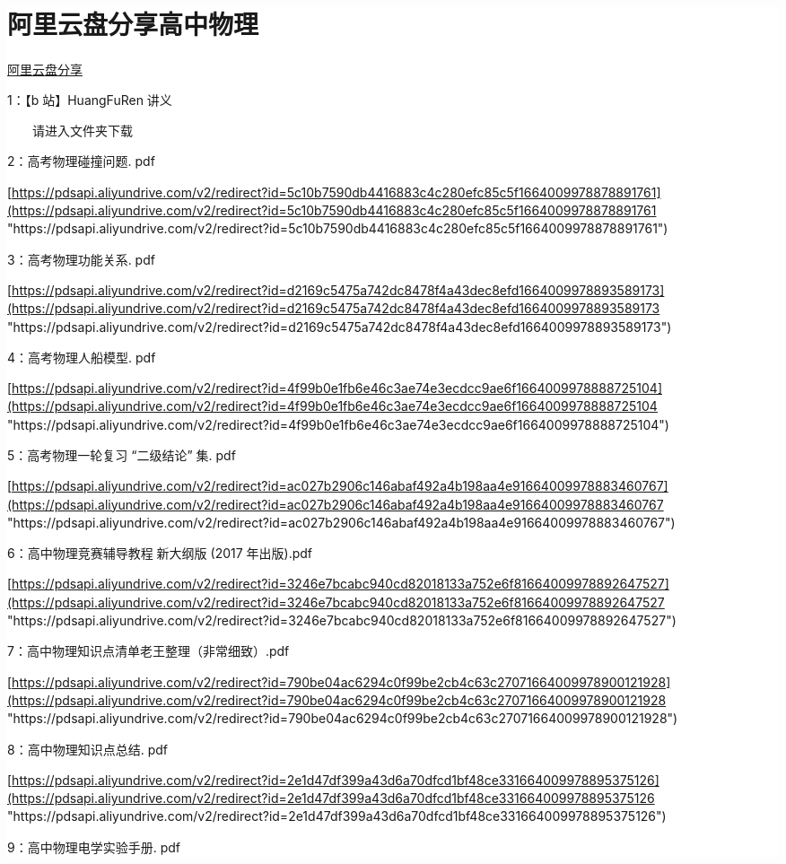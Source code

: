 # 阿里云盘分享高中物理
[阿里云盘分享](https://www.aliyundrive.com/s/JnvwBKv9vFE/folder/62225d39b88af57ca4a24f45bb7b384443f6d4eb) 

 1：【b 站】HuangFuRen 讲义

  请进入文件夹下载

2：高考物理碰撞问题. pdf

[https://pdsapi.aliyundrive.com/v2/redirect?id=5c10b7590db4416883c4c280efc85c5f1664009978878891761](https://pdsapi.aliyundrive.com/v2/redirect?id=5c10b7590db4416883c4c280efc85c5f1664009978878891761 "https&#x3A;//pdsapi.aliyundrive.com/v2/redirect?id=5c10b7590db4416883c4c280efc85c5f1664009978878891761")

3：高考物理功能关系. pdf

[https://pdsapi.aliyundrive.com/v2/redirect?id=d2169c5475a742dc8478f4a43dec8efd1664009978893589173](https://pdsapi.aliyundrive.com/v2/redirect?id=d2169c5475a742dc8478f4a43dec8efd1664009978893589173 "https&#x3A;//pdsapi.aliyundrive.com/v2/redirect?id=d2169c5475a742dc8478f4a43dec8efd1664009978893589173")

4：高考物理人船模型. pdf

[https://pdsapi.aliyundrive.com/v2/redirect?id=4f99b0e1fb6e46c3ae74e3ecdcc9ae6f1664009978888725104](https://pdsapi.aliyundrive.com/v2/redirect?id=4f99b0e1fb6e46c3ae74e3ecdcc9ae6f1664009978888725104 "https&#x3A;//pdsapi.aliyundrive.com/v2/redirect?id=4f99b0e1fb6e46c3ae74e3ecdcc9ae6f1664009978888725104")

5：高考物理一轮复习 “二级结论” 集. pdf

[https://pdsapi.aliyundrive.com/v2/redirect?id=ac027b2906c146abaf492a4b198aa4e91664009978883460767](https://pdsapi.aliyundrive.com/v2/redirect?id=ac027b2906c146abaf492a4b198aa4e91664009978883460767 "https&#x3A;//pdsapi.aliyundrive.com/v2/redirect?id=ac027b2906c146abaf492a4b198aa4e91664009978883460767")

6：高中物理竞赛辅导教程 新大纲版 (2017 年出版).pdf

[https://pdsapi.aliyundrive.com/v2/redirect?id=3246e7bcabc940cd82018133a752e6f81664009978892647527](https://pdsapi.aliyundrive.com/v2/redirect?id=3246e7bcabc940cd82018133a752e6f81664009978892647527 "https&#x3A;//pdsapi.aliyundrive.com/v2/redirect?id=3246e7bcabc940cd82018133a752e6f81664009978892647527")

7：高中物理知识点清单老王整理（非常细致）.pdf

[https://pdsapi.aliyundrive.com/v2/redirect?id=790be04ac6294c0f99be2cb4c63c27071664009978900121928](https://pdsapi.aliyundrive.com/v2/redirect?id=790be04ac6294c0f99be2cb4c63c27071664009978900121928 "https&#x3A;//pdsapi.aliyundrive.com/v2/redirect?id=790be04ac6294c0f99be2cb4c63c27071664009978900121928")

8：高中物理知识点总结. pdf

[https://pdsapi.aliyundrive.com/v2/redirect?id=2e1d47df399a43d6a70dfcd1bf48ce331664009978895375126](https://pdsapi.aliyundrive.com/v2/redirect?id=2e1d47df399a43d6a70dfcd1bf48ce331664009978895375126 "https&#x3A;//pdsapi.aliyundrive.com/v2/redirect?id=2e1d47df399a43d6a70dfcd1bf48ce331664009978895375126")

9：高中物理电学实验手册. pdf
